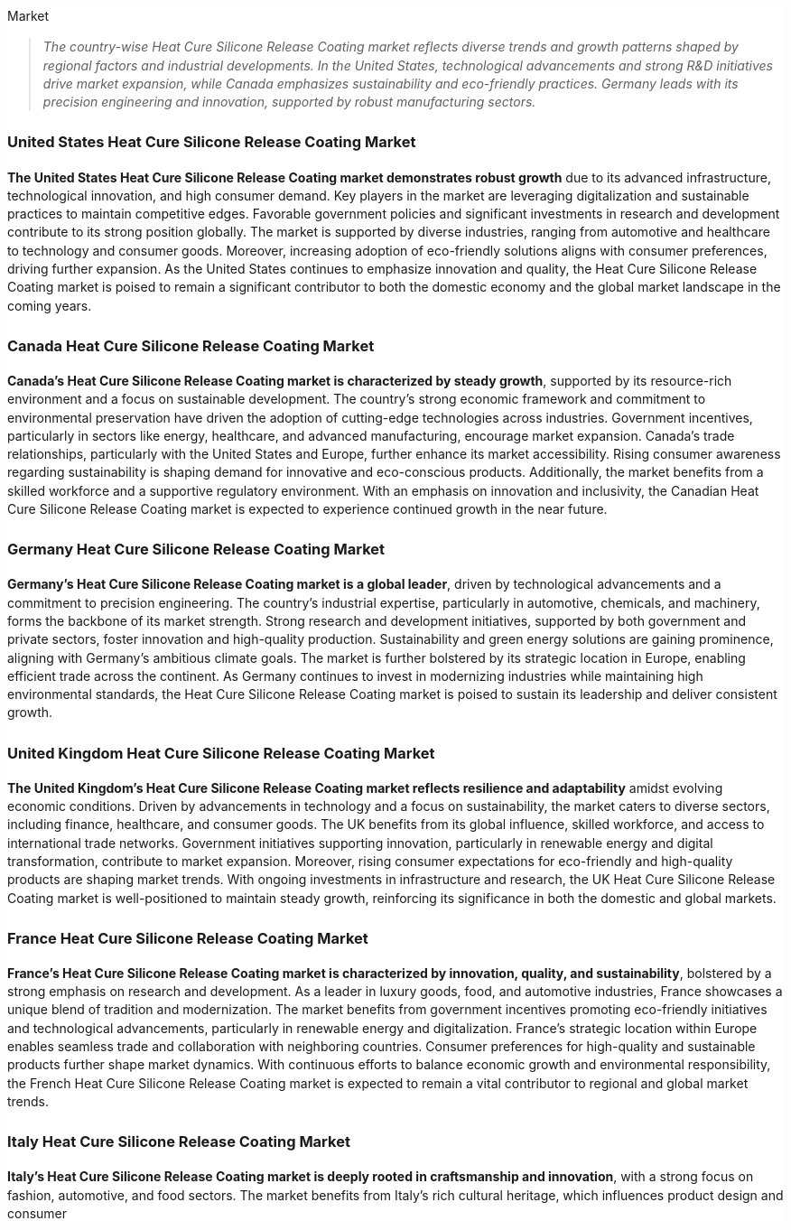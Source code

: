 Market<br /></span></h1><blockquote><p><em><span class="">The country-wise Heat Cure Silicone Release Coating market reflects diverse trends and growth patterns shaped by regional factors and industrial developments. In the United States, technological advancements and strong R&amp;D initiatives drive market expansion, while Canada emphasizes sustainability and eco-friendly practices. Germany leads with its precision engineering and innovation, supported by robust manufacturing sectors.</span></em></p></blockquote><h3><strong>United States Heat Cure Silicone Release Coating Market</strong></h3><p><strong>The United States Heat Cure Silicone Release Coating market demonstrates robust growth</strong> due to its advanced infrastructure, technological innovation, and high consumer demand. Key players in the market are leveraging digitalization and sustainable practices to maintain competitive edges. Favorable government policies and significant investments in research and development contribute to its strong position globally. The market is supported by diverse industries, ranging from automotive and healthcare to technology and consumer goods. Moreover, increasing adoption of eco-friendly solutions aligns with consumer preferences, driving further expansion. As the United States continues to emphasize innovation and quality, the Heat Cure Silicone Release Coating market is poised to remain a significant contributor to both the domestic economy and the global market landscape in the coming years.</p><h3><strong>Canada Heat Cure Silicone Release Coating Market</strong></h3><p><strong>Canada&rsquo;s Heat Cure Silicone Release Coating market is characterized by steady growth</strong>, supported by its resource-rich environment and a focus on sustainable development. The country&rsquo;s strong economic framework and commitment to environmental preservation have driven the adoption of cutting-edge technologies across industries. Government incentives, particularly in sectors like energy, healthcare, and advanced manufacturing, encourage market expansion. Canada&rsquo;s trade relationships, particularly with the United States and Europe, further enhance its market accessibility. Rising consumer awareness regarding sustainability is shaping demand for innovative and eco-conscious products. Additionally, the market benefits from a skilled workforce and a supportive regulatory environment. With an emphasis on innovation and inclusivity, the Canadian Heat Cure Silicone Release Coating market is expected to experience continued growth in the near future.</p><h3><strong>Germany Heat Cure Silicone Release Coating Market</strong></h3><p><strong>Germany&rsquo;s Heat Cure Silicone Release Coating market is a global leader</strong>, driven by technological advancements and a commitment to precision engineering. The country&rsquo;s industrial expertise, particularly in automotive, chemicals, and machinery, forms the backbone of its market strength. Strong research and development initiatives, supported by both government and private sectors, foster innovation and high-quality production. Sustainability and green energy solutions are gaining prominence, aligning with Germany&rsquo;s ambitious climate goals. The market is further bolstered by its strategic location in Europe, enabling efficient trade across the continent. As Germany continues to invest in modernizing industries while maintaining high environmental standards, the Heat Cure Silicone Release Coating market is poised to sustain its leadership and deliver consistent growth.</p><h3><strong>United Kingdom Heat Cure Silicone Release Coating Market</strong></h3><p><strong>The United Kingdom&rsquo;s Heat Cure Silicone Release Coating market reflects resilience and adaptability</strong> amidst evolving economic conditions. Driven by advancements in technology and a focus on sustainability, the market caters to diverse sectors, including finance, healthcare, and consumer goods. The UK benefits from its global influence, skilled workforce, and access to international trade networks. Government initiatives supporting innovation, particularly in renewable energy and digital transformation, contribute to market expansion. Moreover, rising consumer expectations for eco-friendly and high-quality products are shaping market trends. With ongoing investments in infrastructure and research, the UK Heat Cure Silicone Release Coating market is well-positioned to maintain steady growth, reinforcing its significance in both the domestic and global markets.</p><h3><strong>France Heat Cure Silicone Release Coating Market</strong></h3><p><strong>France&rsquo;s Heat Cure Silicone Release Coating market is characterized by innovation, quality, and sustainability</strong>, bolstered by a strong emphasis on research and development. As a leader in luxury goods, food, and automotive industries, France showcases a unique blend of tradition and modernization. The market benefits from government incentives promoting eco-friendly initiatives and technological advancements, particularly in renewable energy and digitalization. France&rsquo;s strategic location within Europe enables seamless trade and collaboration with neighboring countries. Consumer preferences for high-quality and sustainable products further shape market dynamics. With continuous efforts to balance economic growth and environmental responsibility, the French Heat Cure Silicone Release Coating market is expected to remain a vital contributor to regional and global market trends.</p><h3><strong>Italy Heat Cure Silicone Release Coating Market</strong></h3><p><strong>Italy&rsquo;s Heat Cure Silicone Release Coating market is deeply rooted in craftsmanship and innovation</strong>, with a strong focus on fashion, automotive, and food sectors. The market benefits from Italy&rsquo;s rich cultural heritage, which influences product design and consumer